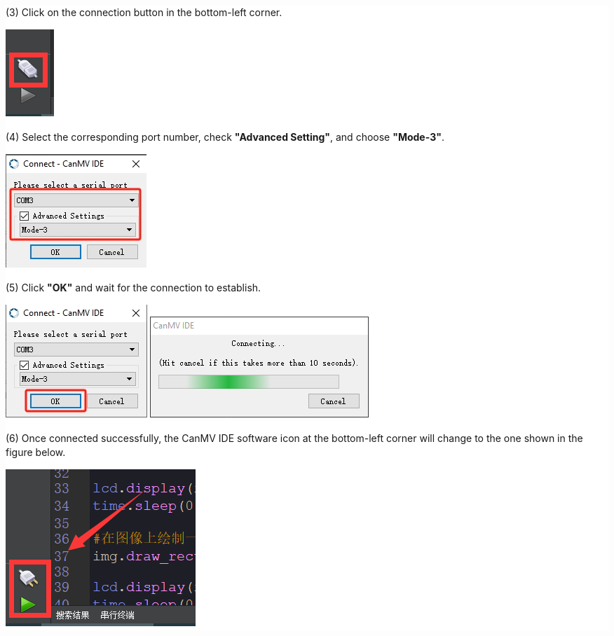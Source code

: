(3) Click on the connection button in the bottom-left corner.

<img src="../_static/media/chapter_4/section_10/image5.png" class="common_img" />

(4) Select the corresponding port number, check **"Advanced Setting"**, and choose **"Mode-3"**.

<img src="../_static/media/chapter_4/section_10/image6.png" class="common_img" />

(5) Click **"OK"** and wait for the connection to establish.

<img src="../_static/media/chapter_4/section_10/image7.png" class="common_img" />

<img src="../_static/media/chapter_4/section_10/image8.png" class="common_img" />

(6) Once connected successfully, the CanMV IDE software icon at the bottom-left corner will change to the one shown in the figure below.

<img src="../_static/media/chapter_4/section_10/image9.png" class="common_img" />
